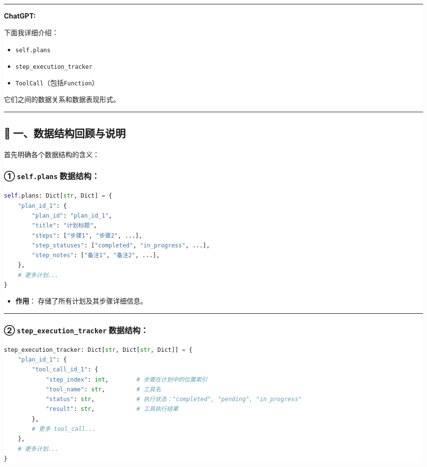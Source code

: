 * * *

**ChatGPT:**

下面我详细介绍：

* `self.plans`
    
* `step_execution_tracker`
    
* `ToolCall`（包括`Function`）
    

它们之间的数据关系和数据表现形式。

* * *

## 📌 一、数据结构回顾与说明

首先明确各个数据结构的含义：

### ① **`self.plans`** 数据结构：

```python
self.plans: Dict[str, Dict] = {
    "plan_id_1": {
        "plan_id": "plan_id_1",
        "title": "计划标题",
        "steps": ["步骤1", "步骤2", ...],
        "step_statuses": ["completed", "in_progress", ...],
        "step_notes": ["备注1", "备注2", ...],
    },
    # 更多计划...
}
```

* **作用**： 存储了所有计划及其步骤详细信息。
    

* * *

### ② **`step_execution_tracker`** 数据结构：

```python
step_execution_tracker: Dict[str, Dict[str, Dict]] = {
    "plan_id_1": {
        "tool_call_id_1": {
            "step_index": int,        # 步骤在计划中的位置索引
            "tool_name": str,         # 工具名
            "status": str,            # 执行状态："completed", "pending", "in_progress"
            "result": str,            # 工具执行结果
        },
        # 更多 tool_call...
    },
    # 更多计划...
}
```
